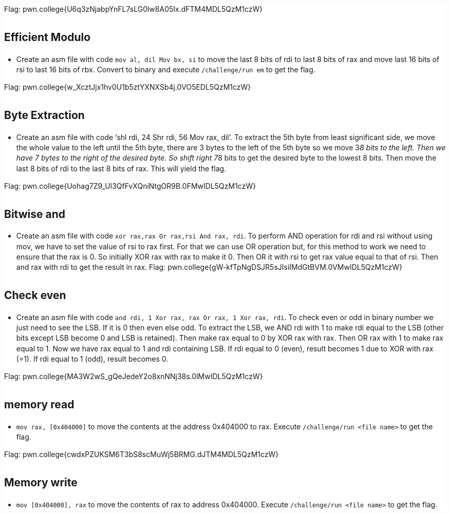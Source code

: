 Flag: pwn.college{U6q3zNjabpYnFL7sLG0lw8A05Ix.dFTM4MDL5QzM1czW}
## Efficient Modulo
-	Create an asm file with code
`mov al, dil
Mov bx, si` to move the last 8 bits of rdi to last 8 bits of rax and move last 16 bits of rsi to last 16 bits of rbx. Convert to binary and execute `/challenge/run em` to get the flag.

Flag: pwn.college{w_XcztJjx1hv0U1b5ztYXNXSb4j.0VO5EDL5QzM1czW}
## Byte Extraction
-	Create an asm file with code
‘shl rdi, 24
Shr rdi, 56
Mov rax, dil’. 
To extract the 5th byte from least significant side, we move the whole value to the left until the 5th byte, there are 3 bytes to the left of the 5th byte so we move 3*8 bits to the left. Then we have 7 bytes to the right of the desired byte. So shift right 7*8 bits to get the desired byte to the lowest 8 bits. Then move the last 8 bits of rdi to the last 8 bits of rax. This will yield the flag.

Flag: pwn.college{Uohag7Z9_Ul3QfFvXQniNtgOR9B.0FMwIDL5QzM1czW}
## Bitwise and
-	Create an asm file with code
`xor rax,rax
Or rax,rsi
And rax, rdi`.
To perform AND operation for rdi and rsi without using mov, we have to set the value of rsi to rax first. For that we can use OR operation but, for this method to work we need to ensure that the rax is 0. So initially XOR rax with rax to make it 0. Then OR it with rsi to get rax value equal to that of rsi. Then and rax with rdi to get the result in rax.
Flag: pwn.college{gW-kfTpNgDSJR5sJIsiIMdGtBVM.0VMwIDL5QzM1czW}
## Check even
-	Create an asm file with code
`and rdi, 1
Xor rax, rax
Or rax, 1
Xor rax, rdi`. To check even or odd in binary number we just need to see the LSB. If it is 0 then even else odd. To extract the LSB, we AND rdi with 1 to make rdi equal to the LSB (other bits except LSB become 0 and LSB is retained). Then make rax equal to 0 by XOR rax with rax. Then OR rax with 1 to make rax equal to 1.  Now we have rax equal to 1 and rdi containing LSB. If rdi equal to 0 (even), result becomes 1 due to XOR with rax (=1). If rdi equal to 1 (odd), result becomes 0.

Flag: pwn.college{MA3W2wS_gQeJedeY2o8xnNNj38s.0lMwIDL5QzM1czW}
##  memory read
-	`mov rax, [0x404000]` to move the contents at the address 0x404000 to rax. Execute `/challenge/run <file name>` to get the flag.

Flag: pwn.college{cwdxPZUKSM6T3bS8scMuWj5BRMG.dJTM4MDL5QzM1czW}
## Memory write
-	`mov [0x404000], rax` to move the contents of rax to address 0x404000. Execute `/challenge/run <file name>` to get the flag.
